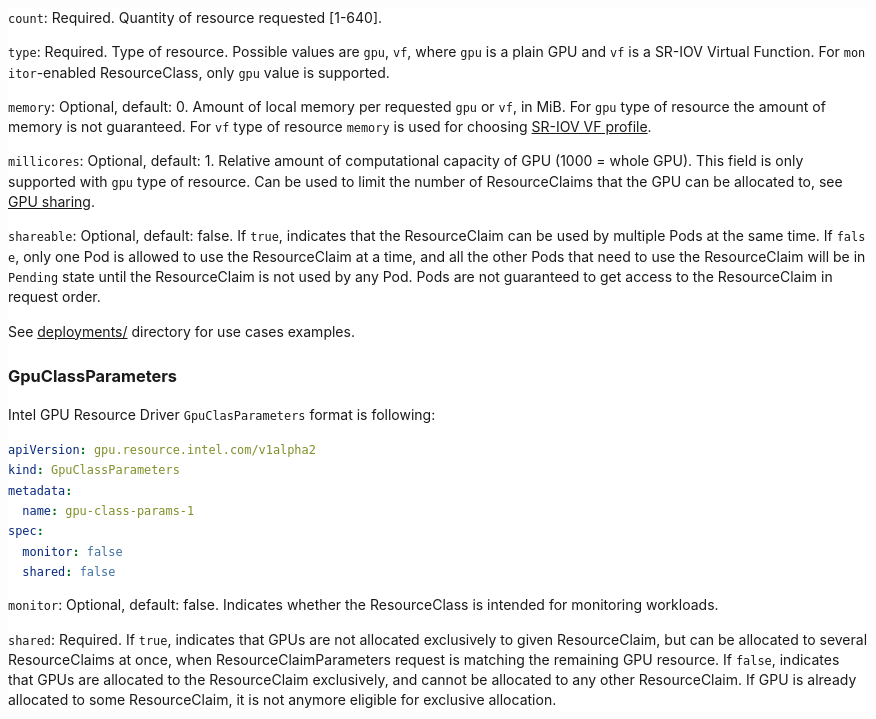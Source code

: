 `count`: Required. Quantity of resource requested [1-640].

`type`: Required. Type of resource. Possible values are `gpu`, `vf`, where `gpu` is a plain GPU and `vf` is a SR-IOV Virtual Function. For `monitor`-enabled ResourceClass, only `gpu` value is supported.

`memory`: Optional, default: 0. Amount of local memory per requested `gpu` or `vf`, in MiB. For `gpu` type of
resource the amount of memory is not guaranteed. For `vf` type of resource `memory` is used for
choosing [SR-IOV VF profile](#sr-iov-vf-profiles).

`millicores`: Optional, default: 1. Relative amount of computational capacity of GPU (1000 = whole GPU).
This field is only supported with `gpu` type of resource. Can be used to limit the number of
ResourceClaims that the GPU can be allocated to, see [GPU sharing](#gpu-sharing).

`shareable`: Optional, default: false. If `true`, indicates that the ResourceClaim can be used by
multiple Pods at the same time. If `false`, only one Pod is allowed to use the ResourceClaim at a
time, and all the other Pods that need to use the ResourceClaim will be in `Pending` state until the ResourceClaim
is not used by any Pod. Pods are not guaranteed to get access to the ResourceClaim in request order.

See [deployments/](../deployments/) directory for use cases examples.

### GpuClassParameters

Intel GPU Resource Driver `GpuClasParameters` format is following:

```YAML
apiVersion: gpu.resource.intel.com/v1alpha2
kind: GpuClassParameters
metadata:
  name: gpu-class-params-1
spec:
  monitor: false
  shared: false
```

`monitor`: Optional, default: false. Indicates whether the ResourceClass is intended for monitoring
workloads.

`shared`: Required. If `true`, indicates that GPUs are not allocated exclusively to given ResourceClaim,
but can be allocated to several ResourceClaims at once, when ResourceClaimParameters request
is matching the remaining GPU resource. If `false`, indicates that GPUs are allocated to the
ResourceClaim exclusively, and cannot be allocated to any other ResourceClaim. If GPU is already
allocated to some ResourceClaim, it is not anymore eligible for exclusive allocation.